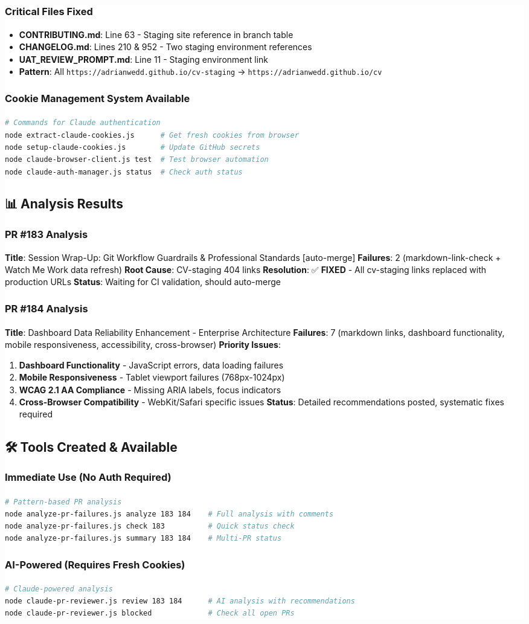 ```javascript
```

### **Critical Files Fixed**
- **CONTRIBUTING.md**: Line 63 - Staging site reference in branch table
- **CHANGELOG.md**: Lines 210 & 952 - Two staging environment references  
- **UAT_REVIEW_PROMPT.md**: Line 11 - Staging environment link
- **Pattern**: All `https://adrianwedd.github.io/cv-staging` → `https://adrianwedd.github.io/cv`

### **Cookie Management System Available**
```bash
# Commands for Claude authentication
node extract-claude-cookies.js      # Get fresh cookies from browser
node setup-claude-cookies.js        # Update GitHub secrets  
node claude-browser-client.js test  # Test browser automation
node claude-auth-manager.js status  # Check auth status
```

## 📊 Analysis Results

### **PR #183 Analysis**
**Title**: Session Wrap-Up: Git Workflow Guardrails & Professional Standards [auto-merge]
**Failures**: 2 (markdown-link-check + Watch Me Work data refresh)
**Root Cause**: CV-staging 404 links
**Resolution**: ✅ **FIXED** - All cv-staging links replaced with production URLs
**Status**: Waiting for CI validation, should auto-merge

### **PR #184 Analysis** 
**Title**: Dashboard Data Reliability Enhancement - Enterprise Architecture
**Failures**: 7 (markdown links, dashboard functionality, mobile responsiveness, accessibility, cross-browser)
**Priority Issues**:
1. **Dashboard Functionality** - JavaScript errors, data loading failures
2. **Mobile Responsiveness** - Tablet viewport failures (768px-1024px)
3. **WCAG 2.1 AA Compliance** - Missing ARIA labels, focus indicators
4. **Cross-Browser Compatibility** - WebKit/Safari specific issues
**Status**: Detailed recommendations posted, systematic fixes required

## 🛠️ Tools Created & Available

### **Immediate Use (No Auth Required)**
```bash
# Pattern-based PR analysis
node analyze-pr-failures.js analyze 183 184    # Full analysis with comments
node analyze-pr-failures.js check 183          # Quick status check
node analyze-pr-failures.js summary 183 184    # Multi-PR status
```

### **AI-Powered (Requires Fresh Cookies)**
```bash
# Claude-powered analysis  
node claude-pr-reviewer.js review 183 184      # AI analysis with recommendations
node claude-pr-reviewer.js blocked             # Check all open PRs
```
